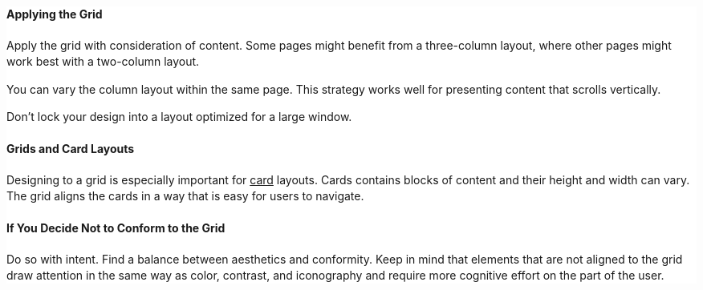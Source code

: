 #### Applying the Grid

Apply the grid with consideration of content. Some pages might benefit from a three-column layout, where other pages might work best with a two-column layout.

You can vary the column layout within the same page. This strategy works well for presenting content that scrolls vertically.

Don’t lock your design into a layout optimized for a large window.

#### Grids and Card Layouts

Designing to a grid is especially important for [card](/documentation/cards) layouts. Cards contains blocks of content and their height and width can vary. The grid aligns the cards in a way that is easy for users to navigate.

#### If You Decide Not to Conform to the Grid

Do so with intent. Find a balance between aesthetics and conformity. Keep in mind that elements that are not aligned to the grid draw attention in the same way as color, contrast, and iconography and require more cognitive effort on the part of the user.
